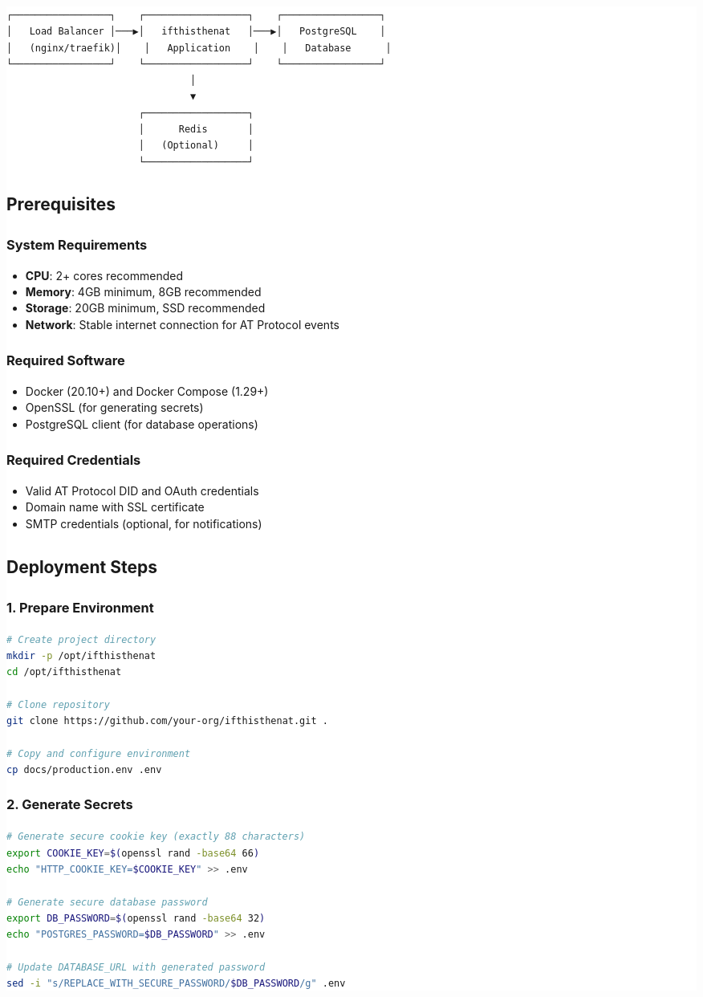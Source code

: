 ```
┌─────────────────┐    ┌──────────────────┐    ┌─────────────────┐
│   Load Balancer │───▶│   ifthisthenat   │───▶│   PostgreSQL    │
│   (nginx/traefik)│    │   Application    │    │   Database      │
└─────────────────┘    └──────────────────┘    └─────────────────┘
                                │
                                ▼
                       ┌──────────────────┐
                       │      Redis       │
                       │   (Optional)     │
                       └──────────────────┘
```

## Prerequisites

### System Requirements
- **CPU**: 2+ cores recommended
- **Memory**: 4GB minimum, 8GB recommended
- **Storage**: 20GB minimum, SSD recommended
- **Network**: Stable internet connection for AT Protocol events

### Required Software
- Docker (20.10+) and Docker Compose (1.29+)
- OpenSSL (for generating secrets)
- PostgreSQL client (for database operations)

### Required Credentials
- Valid AT Protocol DID and OAuth credentials
- Domain name with SSL certificate
- SMTP credentials (optional, for notifications)

## Deployment Steps

### 1. Prepare Environment

```bash
# Create project directory
mkdir -p /opt/ifthisthenat
cd /opt/ifthisthenat

# Clone repository
git clone https://github.com/your-org/ifthisthenat.git .

# Copy and configure environment
cp docs/production.env .env
```

### 2. Generate Secrets

```bash
# Generate secure cookie key (exactly 88 characters)
export COOKIE_KEY=$(openssl rand -base64 66)
echo "HTTP_COOKIE_KEY=$COOKIE_KEY" >> .env

# Generate secure database password
export DB_PASSWORD=$(openssl rand -base64 32)
echo "POSTGRES_PASSWORD=$DB_PASSWORD" >> .env

# Update DATABASE_URL with generated password
sed -i "s/REPLACE_WITH_SECURE_PASSWORD/$DB_PASSWORD/g" .env
```
